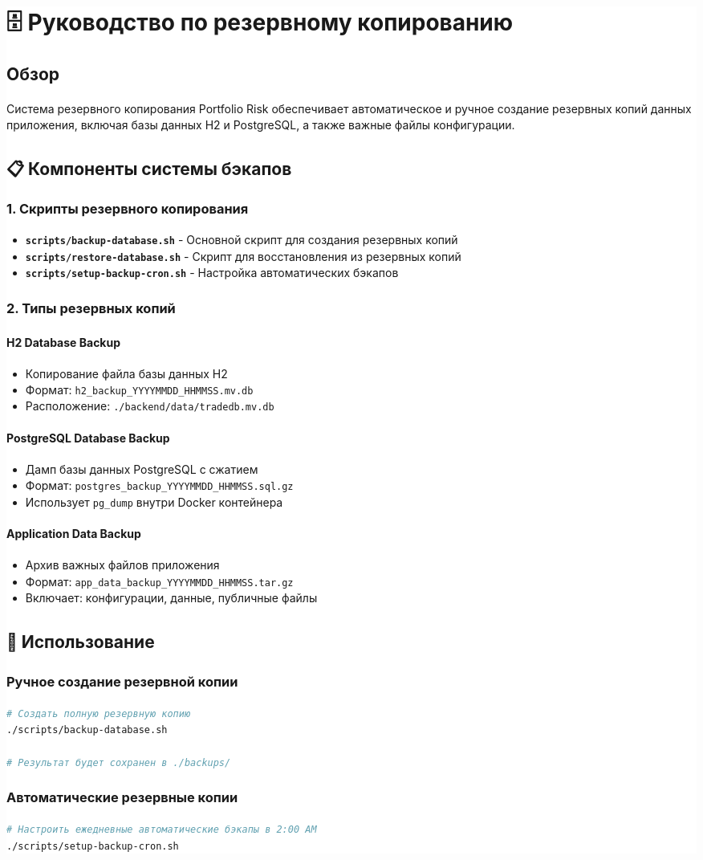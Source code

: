# 🗄️ Руководство по резервному копированию

## Обзор

Система резервного копирования Portfolio Risk обеспечивает автоматическое и ручное создание резервных копий данных приложения, включая базы данных H2 и PostgreSQL, а также важные файлы конфигурации.

## 📋 Компоненты системы бэкапов

### 1. Скрипты резервного копирования

- **`scripts/backup-database.sh`** - Основной скрипт для создания резервных копий
- **`scripts/restore-database.sh`** - Скрипт для восстановления из резервных копий
- **`scripts/setup-backup-cron.sh`** - Настройка автоматических бэкапов

### 2. Типы резервных копий

#### H2 Database Backup
- Копирование файла базы данных H2
- Формат: `h2_backup_YYYYMMDD_HHMMSS.mv.db`
- Расположение: `./backend/data/tradedb.mv.db`

#### PostgreSQL Database Backup
- Дамп базы данных PostgreSQL с сжатием
- Формат: `postgres_backup_YYYYMMDD_HHMMSS.sql.gz`
- Использует `pg_dump` внутри Docker контейнера

#### Application Data Backup
- Архив важных файлов приложения
- Формат: `app_data_backup_YYYYMMDD_HHMMSS.tar.gz`
- Включает: конфигурации, данные, публичные файлы

## 🚀 Использование

### Ручное создание резервной копии

```bash
# Создать полную резервную копию
./scripts/backup-database.sh

# Результат будет сохранен в ./backups/
```

### Автоматические резервные копии

```bash
# Настроить ежедневные автоматические бэкапы в 2:00 AM
./scripts/setup-backup-cron.sh
```
